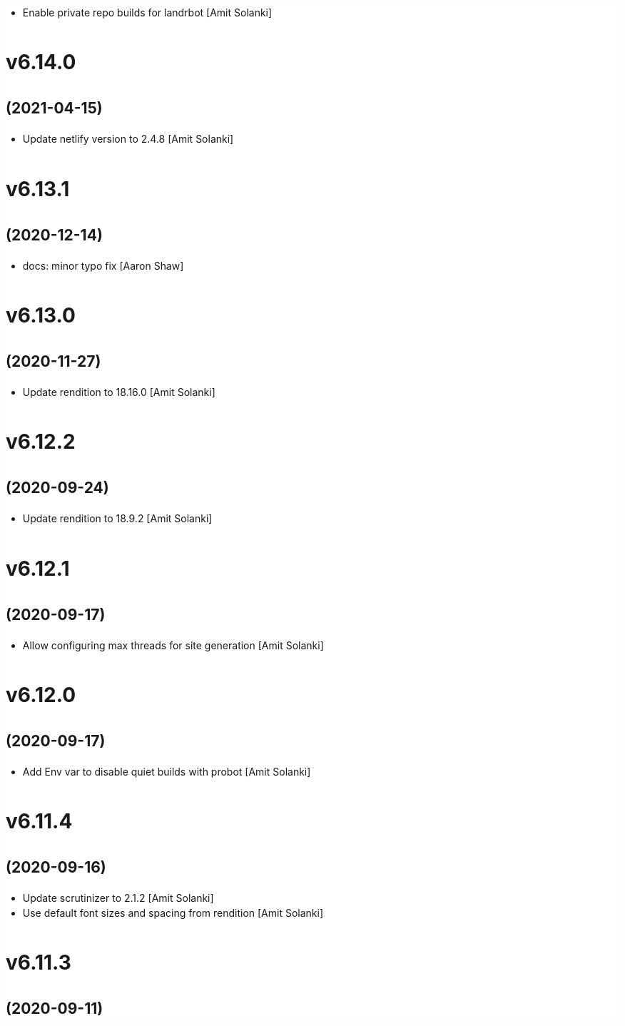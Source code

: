 * Enable private repo builds for landrbot [Amit Solanki]

# v6.14.0
## (2021-04-15)

* Update netlify version to 2.4.8 [Amit Solanki]

# v6.13.1
## (2020-12-14)

* docs: minor typo fix [Aaron Shaw]

# v6.13.0
## (2020-11-27)

* Update rendition to 18.16.0 [Amit Solanki]

# v6.12.2
## (2020-09-24)

* Update rendition to 18.9.2 [Amit Solanki]

# v6.12.1
## (2020-09-17)

* Allow configuring max threads for site generation [Amit Solanki]

# v6.12.0
## (2020-09-17)

* Add Env var to disable quiet builds with probot [Amit Solanki]

# v6.11.4
## (2020-09-16)

* Update scrutinizer to 2.1.2 [Amit Solanki]
* Use default font sizes and spacing from rendition [Amit Solanki]

# v6.11.3
## (2020-09-11)
